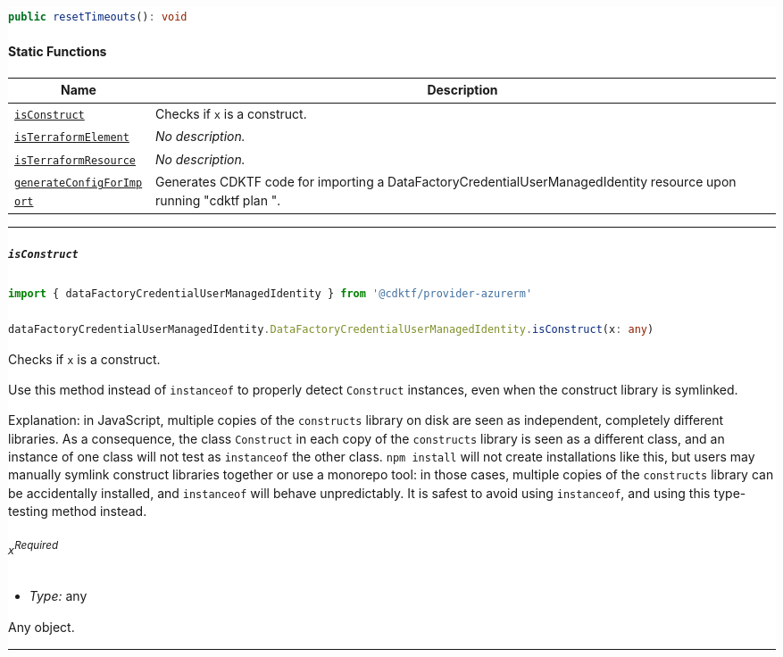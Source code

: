 ```typescript
public resetTimeouts(): void
```

#### Static Functions <a name="Static Functions" id="Static Functions"></a>

| **Name** | **Description** |
| --- | --- |
| <code><a href="#@cdktf/provider-azurerm.dataFactoryCredentialUserManagedIdentity.DataFactoryCredentialUserManagedIdentity.isConstruct">isConstruct</a></code> | Checks if `x` is a construct. |
| <code><a href="#@cdktf/provider-azurerm.dataFactoryCredentialUserManagedIdentity.DataFactoryCredentialUserManagedIdentity.isTerraformElement">isTerraformElement</a></code> | *No description.* |
| <code><a href="#@cdktf/provider-azurerm.dataFactoryCredentialUserManagedIdentity.DataFactoryCredentialUserManagedIdentity.isTerraformResource">isTerraformResource</a></code> | *No description.* |
| <code><a href="#@cdktf/provider-azurerm.dataFactoryCredentialUserManagedIdentity.DataFactoryCredentialUserManagedIdentity.generateConfigForImport">generateConfigForImport</a></code> | Generates CDKTF code for importing a DataFactoryCredentialUserManagedIdentity resource upon running "cdktf plan <stack-name>". |

---

##### `isConstruct` <a name="isConstruct" id="@cdktf/provider-azurerm.dataFactoryCredentialUserManagedIdentity.DataFactoryCredentialUserManagedIdentity.isConstruct"></a>

```typescript
import { dataFactoryCredentialUserManagedIdentity } from '@cdktf/provider-azurerm'

dataFactoryCredentialUserManagedIdentity.DataFactoryCredentialUserManagedIdentity.isConstruct(x: any)
```

Checks if `x` is a construct.

Use this method instead of `instanceof` to properly detect `Construct`
instances, even when the construct library is symlinked.

Explanation: in JavaScript, multiple copies of the `constructs` library on
disk are seen as independent, completely different libraries. As a
consequence, the class `Construct` in each copy of the `constructs` library
is seen as a different class, and an instance of one class will not test as
`instanceof` the other class. `npm install` will not create installations
like this, but users may manually symlink construct libraries together or
use a monorepo tool: in those cases, multiple copies of the `constructs`
library can be accidentally installed, and `instanceof` will behave
unpredictably. It is safest to avoid using `instanceof`, and using
this type-testing method instead.

###### `x`<sup>Required</sup> <a name="x" id="@cdktf/provider-azurerm.dataFactoryCredentialUserManagedIdentity.DataFactoryCredentialUserManagedIdentity.isConstruct.parameter.x"></a>

- *Type:* any

Any object.

---
